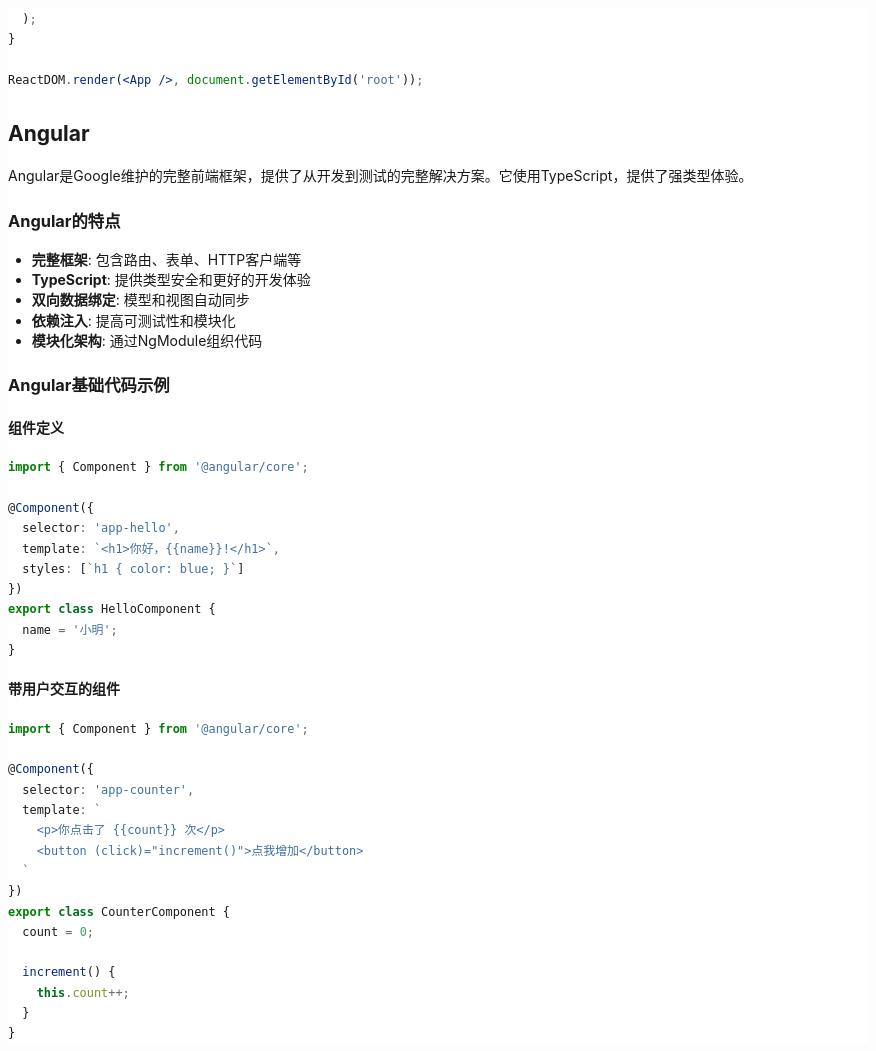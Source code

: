 ```jsx
  );
}

ReactDOM.render(<App />, document.getElementById('root'));
```

## Angular

Angular是Google维护的完整前端框架，提供了从开发到测试的完整解决方案。它使用TypeScript，提供了强类型体验。

### Angular的特点

- **完整框架**: 包含路由、表单、HTTP客户端等
- **TypeScript**: 提供类型安全和更好的开发体验
- **双向数据绑定**: 模型和视图自动同步
- **依赖注入**: 提高可测试性和模块化
- **模块化架构**: 通过NgModule组织代码

### Angular基础代码示例

#### 组件定义

```typescript
import { Component } from '@angular/core';

@Component({
  selector: 'app-hello',
  template: `<h1>你好，{{name}}!</h1>`,
  styles: [`h1 { color: blue; }`]
})
export class HelloComponent {
  name = '小明';
}
```

#### 带用户交互的组件

```typescript
import { Component } from '@angular/core';

@Component({
  selector: 'app-counter',
  template: `
    <p>你点击了 {{count}} 次</p>
    <button (click)="increment()">点我增加</button>
  `
})
export class CounterComponent {
  count = 0;
  
  increment() {
    this.count++;
  }
}
```
